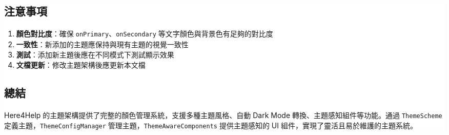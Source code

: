 ## 注意事項

1. **顏色對比度**：確保 `onPrimary`、`onSecondary` 等文字顏色與背景色有足夠的對比度
2. **一致性**：新添加的主題應保持與現有主題的視覺一致性
3. **測試**：添加新主題後應在不同模式下測試顯示效果
4. **文檔更新**：修改主題架構後應更新本文檔

## 總結

Here4Help 的主題架構提供了完整的顏色管理系統，支援多種主題風格、自動 Dark Mode 轉換、主題感知組件等功能。通過 `ThemeScheme` 定義主題，`ThemeConfigManager` 管理主題，`ThemeAwareComponents` 提供主題感知的 UI 組件，實現了靈活且易於維護的主題系統。
